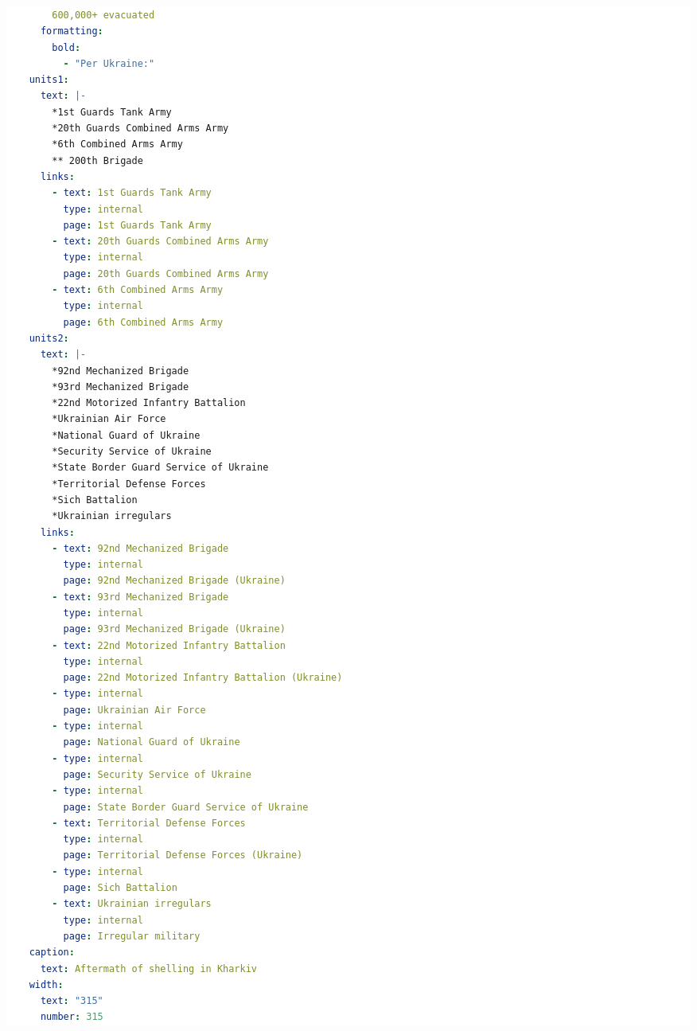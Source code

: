 ```yaml
        600,000+ evacuated
      formatting:
        bold:
          - "Per Ukraine:"
    units1:
      text: |-
        *1st Guards Tank Army 
        *20th Guards Combined Arms Army 
        *6th Combined Arms Army 
        ** 200th Brigade
      links:
        - text: 1st Guards Tank Army
          type: internal
          page: 1st Guards Tank Army
        - text: 20th Guards Combined Arms Army
          type: internal
          page: 20th Guards Combined Arms Army
        - text: 6th Combined Arms Army
          type: internal
          page: 6th Combined Arms Army
    units2:
      text: |-
        *92nd Mechanized Brigade 
        *93rd Mechanized Brigade 
        *22nd Motorized Infantry Battalion 
        *Ukrainian Air Force
        *National Guard of Ukraine 
        *Security Service of Ukraine 
        *State Border Guard Service of Ukraine 
        *Territorial Defense Forces 
        *Sich Battalion 
        *Ukrainian irregulars
      links:
        - text: 92nd Mechanized Brigade
          type: internal
          page: 92nd Mechanized Brigade (Ukraine)
        - text: 93rd Mechanized Brigade
          type: internal
          page: 93rd Mechanized Brigade (Ukraine)
        - text: 22nd Motorized Infantry Battalion
          type: internal
          page: 22nd Motorized Infantry Battalion (Ukraine)
        - type: internal
          page: Ukrainian Air Force
        - type: internal
          page: National Guard of Ukraine
        - type: internal
          page: Security Service of Ukraine
        - type: internal
          page: State Border Guard Service of Ukraine
        - text: Territorial Defense Forces
          type: internal
          page: Territorial Defense Forces (Ukraine)
        - type: internal
          page: Sich Battalion
        - text: Ukrainian irregulars
          type: internal
          page: Irregular military
    caption:
      text: Aftermath of shelling in Kharkiv
    width:
      text: "315"
      number: 315
```
